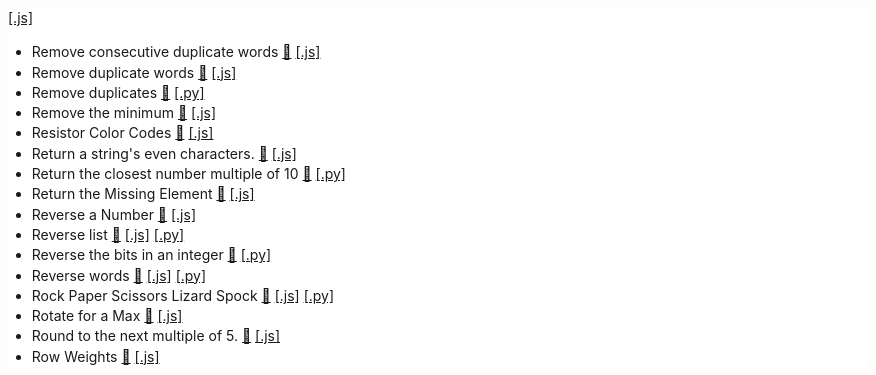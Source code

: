   [[.js]](https://github.com/julienshim/codewars-playground/blob/master/JavaScript/7%20kyu/Remove%20anchor%20from%20URL.js)
- Remove consecutive duplicate words [&#128279;](https://www.codewars.com/kata/5b39e91ee7a2c103300018b3)
  [[.js]](https://github.com/julienshim/codewars-playground/blob/master/JavaScript/7%20kyu/Remove%20consecutive%20duplicate%20words.js)
- Remove duplicate words [&#128279;](https://www.codewars.com/kata/5b39e3772ae7545f650000fc)
  [[.js]](https://github.com/julienshim/codewars-playground/blob/master/JavaScript/7%20kyu/Remove%20duplicate%20words.js)
- Remove duplicates [&#128279;](https://www.codewars.com/kata/53e30ec0116393fe1a00060b)
  [[.py]](https://github.com/julienshim/codewars-playground/blob/master/Python/7%20kyu/Remove%20duplicates.py)
- Remove the minimum [&#128279;](https://www.codewars.com/kata/563cf89eb4747c5fb100001b)
  [[.js]](https://github.com/julienshim/codewars-playground/blob/master/JavaScript/7%20kyu/Remove%20the%20minimum.js)
- Resistor Color Codes [&#128279;](https://www.codewars.com/kata/57cf3dad05c186ba22000348)
  [[.js]](https://github.com/julienshim/codewars-playground/blob/master/JavaScript/7%20kyu/Resistor%20Color%20Codes.js)
- Return a string's even characters. [&#128279;](https://www.codewars.com/kata/566044325f8fddc1c000002c)
  [[.js]](https://github.com/julienshim/codewars-playground/blob/master/JavaScript/7%20kyu/Return%20a%20string-s%20even%20characters-.js)
- Return the closest number multiple of 10 [&#128279;](https://www.codewars.com/kata/58249d08b81f70a2fc0001a4)
  [[.py]](https://github.com/julienshim/codewars-playground/blob/master/Python/7%20kyu/Return%20the%20closest%20number%20multiple%20of%2010.py)
- Return the Missing Element [&#128279;](https://www.codewars.com/kata/5299413901337c637e000004)
  [[.js]](https://github.com/julienshim/codewars-playground/blob/master/JavaScript/7%20kyu/Return%20the%20Missing%20Element.js)
- Reverse a Number [&#128279;](https://www.codewars.com/kata/555bfd6f9f9f52680f0000c5)
  [[.js]](https://github.com/julienshim/codewars-playground/blob/master/JavaScript/7%20kyu/Reverse%20a%20Number.js)
- Reverse list [&#128279;](https://www.codewars.com/kata/57a04da9e298a7ee43000111)
  [[.js]](https://github.com/julienshim/codewars-playground/blob/master/JavaScript/7%20kyu/Reverse%20list.js)
  [[.py]](https://github.com/julienshim/codewars-playground/blob/master/Python/7%20kyu/Reverse%20list.py)
- Reverse the bits in an integer [&#128279;](https://www.codewars.com/kata/5959ec605595565f5c00002b)
  [[.py]](https://github.com/julienshim/codewars-playground/blob/master/Python/7%20kyu/Reverse%20the%20bits%20in%20an%20integer.py)
- Reverse words [&#128279;](https://www.codewars.com/kata/5259b20d6021e9e14c0010d4)
  [[.js]](https://github.com/julienshim/codewars-playground/blob/master/JavaScript/7%20kyu/Reverse%20words.js)
  [[.py]](https://github.com/julienshim/codewars-playground/blob/master/Python/7%20kyu/Reverse%20words.py)
- Rock Paper Scissors Lizard Spock [&#128279;](https://www.codewars.com/kata/57d29ccda56edb4187000052)
  [[.js]](https://github.com/julienshim/codewars-playground/blob/master/JavaScript/7%20kyu/Rock%20Paper%20Scissors%20Lizard%20Spock.js)
  [[.py]](https://github.com/julienshim/codewars-playground/blob/master/Python/7%20kyu/Rock%20Paper%20Scissors%20Lizard%20Spock.py)
- Rotate for a Max [&#128279;](https://www.codewars.com/kata/56a4872cbb65f3a610000026)
  [[.js]](https://github.com/julienshim/codewars-playground/blob/master/JavaScript/7%20kyu/Rotate%20for%20a%20Max.js)
- Round to the next multiple of 5. [&#128279;](https://www.codewars.com/kata/55d1d6d5955ec6365400006d)
  [[.js]](https://github.com/julienshim/codewars-playground/blob/master/JavaScript/7%20kyu/Round%20to%20the%20next%20multiple%20of%205-.js)
- Row Weights [&#128279;](https://www.codewars.com/kata/5abd66a5ccfd1130b30000a9)
  [[.js]](https://github.com/julienshim/codewars-playground/blob/master/JavaScript/7%20kyu/Row%20Weights.js)

